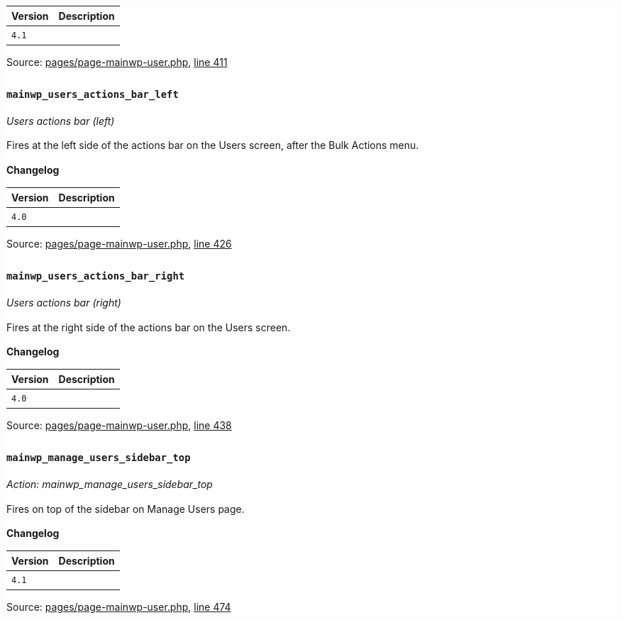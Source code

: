 Version | Description
------- | -----------
`4.1` | 

Source: [pages/page-mainwp-user.php](https://github.com/mainwp/mainwp/blob/master/pages/page-mainwp-user.php), [line 411](https://github.com/mainwp/mainwp/blob/master/pages/page-mainwp-user.php#L411)



### `mainwp_users_actions_bar_left`

*Users actions bar (left)*

Fires at the left side of the actions bar on the Users screen, after the Bulk Actions menu.


**Changelog**

Version | Description
------- | -----------
`4.0` | 

Source: [pages/page-mainwp-user.php](https://github.com/mainwp/mainwp/blob/master/pages/page-mainwp-user.php), [line 426](https://github.com/mainwp/mainwp/blob/master/pages/page-mainwp-user.php#L426)



### `mainwp_users_actions_bar_right`

*Users actions bar (right)*

Fires at the right side of the actions bar on the Users screen.


**Changelog**

Version | Description
------- | -----------
`4.0` | 

Source: [pages/page-mainwp-user.php](https://github.com/mainwp/mainwp/blob/master/pages/page-mainwp-user.php), [line 438](https://github.com/mainwp/mainwp/blob/master/pages/page-mainwp-user.php#L438)



### `mainwp_manage_users_sidebar_top`

*Action: mainwp_manage_users_sidebar_top*

Fires on top of the sidebar on Manage Users page.


**Changelog**

Version | Description
------- | -----------
`4.1` | 

Source: [pages/page-mainwp-user.php](https://github.com/mainwp/mainwp/blob/master/pages/page-mainwp-user.php), [line 474](https://github.com/mainwp/mainwp/blob/master/pages/page-mainwp-user.php#L474)

